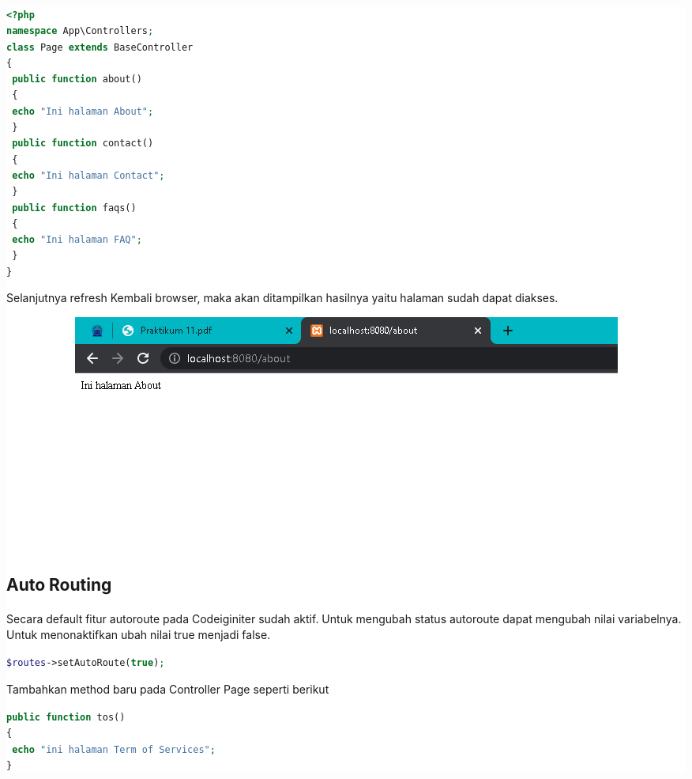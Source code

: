 ```php
<?php
namespace App\Controllers;
class Page extends BaseController
{
 public function about()
 {
 echo "Ini halaman About";
 }
 public function contact()
 {
 echo "Ini halaman Contact";
 }
 public function faqs()
 {
 echo "Ini halaman FAQ";
 }
}
```

Selanjutnya refresh Kembali browser, maka akan ditampilkan hasilnya yaitu halaman sudah dapat diakses.

<p align="center">
	<img src="ss/hal_about.png" alt="">
</p>

## Auto Routing

Secara default fitur autoroute pada Codeiginiter sudah aktif. Untuk mengubah status autoroute dapat mengubah nilai variabelnya. Untuk menonaktifkan ubah nilai true menjadi false.

```php
$routes->setAutoRoute(true);
```

Tambahkan method baru pada Controller Page seperti berikut

```php
public function tos()
{
 echo "ini halaman Term of Services";
}
```
